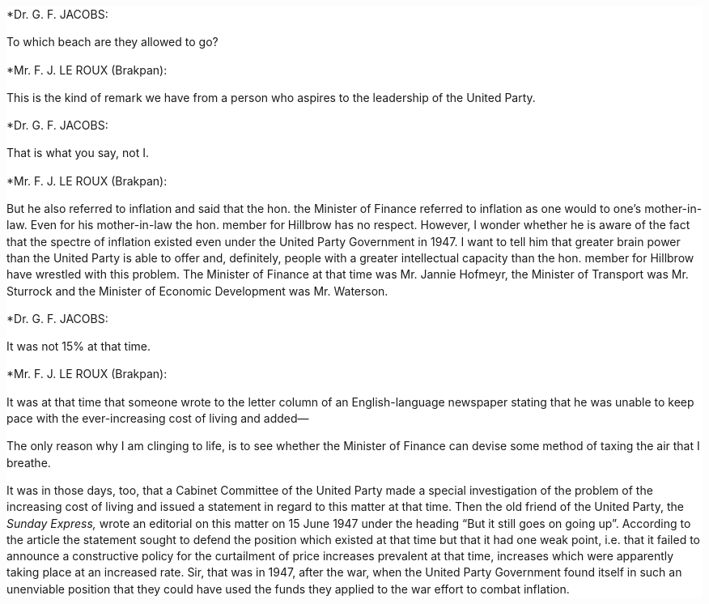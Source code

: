 <speech by="#jacobs">

<from>*Dr. <person refersTo="hansard_za">G. F. JACOBS</person>:</from>

<p>To which beach are they allowed to go&#x003F;</p>

</speech>

<speech by="#le_roux">

<from>*Mr. <person refersTo="hansard_za">F. J. LE ROUX (Brakpan)</person>:</from>

<p>This is the kind of remark we have from a person who aspires to the leadership of the United Party.</p>

</speech>

<speech by="#jacobs">

<from>*Dr. <person refersTo="hansard_za">G. F. JACOBS</person>:</from>

<p>That is what you say, not I.</p>

</speech>

<speech by="#le_roux">

<from>*Mr. <person refersTo="hansard_za">F. J. LE ROUX (Brakpan)</person>:</from>

<p>But he also referred to inflation and said that the hon. the Minister of Finance referred to inflation as one would to one&#x2019;s mother-in-law. Even for his mother-in-law the hon. member for Hillbrow has no respect. However, I wonder whether he is aware of the fact that the spectre of inflation existed even under the United Party Government in 1947. I want to tell him that greater brain power than the United Party is able to offer and, definitely, people with a greater intellectual capacity than the hon. member for Hillbrow have wrestled with this problem. The Minister of Finance at that time was Mr. Jannie Hofmeyr, the Minister of Transport was Mr. Sturrock and the Minister of Economic Development was Mr. Waterson.</p>

</speech>

<speech by="#jacobs">

<from>*Dr. <person refersTo="hansard_za">G. F. JACOBS</person>:</from>

<p>It was not 15% at that time.</p>

</speech>

<speech by="#le_roux">

<from><span class="col_3883-3884" refersTo="page_0355"/>*Mr. <person refersTo="hansard_za">F. J. LE ROUX (Brakpan)</person>:</from>

<p>It was at that time that someone wrote to the letter column of an English-language newspaper stating that he was unable to keep pace with the ever-increasing cost of living and added&#x2014;</p>

<block name="quote">The only reason why I am clinging to life, is to see whether the Minister of Finance can devise some method of taxing the air that I breathe.</block>

<p>It was in those days, too, that a Cabinet Committee of the United Party made a special investigation of the problem of the increasing cost of living and issued a statement in regard to this matter at that time. Then the old friend of the United Party, the <i>Sunday Express,</i> wrote an editorial on this matter on 15 June 1947 under the heading &#x201C;But it still goes on going up&#x201D;. According to the article the statement sought to defend the position which existed at that time but that it had one weak point, i.e. that it failed to announce a constructive policy for the curtailment of price increases prevalent at that time, increases which were apparently taking place at an increased rate. Sir, that was in 1947, after the war, when the United Party Government found itself in such an unenviable position that they could have used the funds they applied to the war effort to combat inflation.</p>
